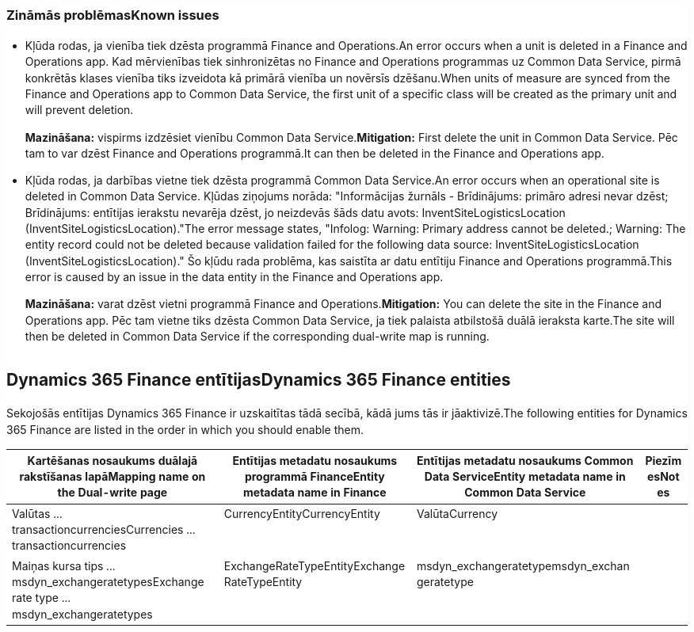 ### <a name="known-issues"></a><span data-ttu-id="7bf9d-257">Zināmās problēmas</span><span class="sxs-lookup"><span data-stu-id="7bf9d-257">Known issues</span></span>

- <span data-ttu-id="7bf9d-258">Kļūda rodas, ja vienība tiek dzēsta programmā Finance and Operations.</span><span class="sxs-lookup"><span data-stu-id="7bf9d-258">An error occurs when a unit is deleted in a Finance and Operations app.</span></span> <span data-ttu-id="7bf9d-259">Kad mērvienības tiek sinhronizētas no Finance and Operations programmas uz Common Data Service, pirmā konkrētās klases vienība tiks izveidota kā primārā vienība un novērsīs dzēšanu.</span><span class="sxs-lookup"><span data-stu-id="7bf9d-259">When units of measure are synced from the Finance and Operations app to Common Data Service, the first unit of a specific class will be created as the primary unit and will prevent deletion.</span></span>

    <span data-ttu-id="7bf9d-260">**Mazināšana:** vispirms izdzēsiet vienību Common Data Service.</span><span class="sxs-lookup"><span data-stu-id="7bf9d-260">**Mitigation:** First delete the unit in Common Data Service.</span></span> <span data-ttu-id="7bf9d-261">Pēc tam to var dzēst Finance and Operations programmā.</span><span class="sxs-lookup"><span data-stu-id="7bf9d-261">It can then be deleted in the Finance and Operations app.</span></span>

- <span data-ttu-id="7bf9d-262">Kļūda rodas, ja darbības vietne tiek dzēsta programmā Common Data Service.</span><span class="sxs-lookup"><span data-stu-id="7bf9d-262">An error occurs when an operational site is deleted in Common Data Service.</span></span> <span data-ttu-id="7bf9d-263">Kļūdas ziņojums norāda: "Informācijas žurnāls - Brīdinājums: primāro adresi nevar dzēst; Brīdinājums: entītijas ierakstu nevarēja dzēst, jo neizdevās šāds datu avots: InventSiteLogisticsLocation (InventSiteLogisticsLocation)."</span><span class="sxs-lookup"><span data-stu-id="7bf9d-263">The error message states, "Infolog: Warning: Primary address cannot be deleted.; Warning: The entity record could not be deleted because validation failed for the following data source: InventSiteLogisticsLocation (InventSiteLogisticsLocation)."</span></span> <span data-ttu-id="7bf9d-264">Šo kļūdu rada problēma, kas saistīta ar datu entītiju Finance and Operations programmā.</span><span class="sxs-lookup"><span data-stu-id="7bf9d-264">This error is caused by an issue in the data entity in the Finance and Operations app.</span></span>

    <span data-ttu-id="7bf9d-265">**Mazināšana:** varat dzēst vietni programmā Finance and Operations.</span><span class="sxs-lookup"><span data-stu-id="7bf9d-265">**Mitigation:** You can delete the site in the Finance and Operations app.</span></span> <span data-ttu-id="7bf9d-266">Pēc tam vietne tiks dzēsta Common Data Service, ja tiek palaista atbilstošā duālā ieraksta karte.</span><span class="sxs-lookup"><span data-stu-id="7bf9d-266">The site will then be deleted in Common Data Service if the corresponding dual-write map is running.</span></span>

## <a name="dynamics-365-finance-entities"></a><span data-ttu-id="7bf9d-267">Dynamics 365 Finance entītijas</span><span class="sxs-lookup"><span data-stu-id="7bf9d-267">Dynamics 365 Finance entities</span></span>

<span data-ttu-id="7bf9d-268">Sekojošās entītijas Dynamics 365 Finance ir uzskaitītas tādā secībā, kādā jums tās ir jāaktivizē.</span><span class="sxs-lookup"><span data-stu-id="7bf9d-268">The following entities for Dynamics 365 Finance are listed in the order in which you should enable them.</span></span>

| <span data-ttu-id="7bf9d-269">Kartēšanas nosaukums duālajā rakstīšanas lapā</span><span class="sxs-lookup"><span data-stu-id="7bf9d-269">Mapping name on the Dual-write page</span></span> | <span data-ttu-id="7bf9d-270">Entītijas metadatu nosaukums programmā Finance</span><span class="sxs-lookup"><span data-stu-id="7bf9d-270">Entity metadata name in Finance</span></span> | <span data-ttu-id="7bf9d-271">Entītijas metadatu nosaukums Common Data Service</span><span class="sxs-lookup"><span data-stu-id="7bf9d-271">Entity metadata name in Common Data Service</span></span> | <span data-ttu-id="7bf9d-272">Piezīmes</span><span class="sxs-lookup"><span data-stu-id="7bf9d-272">Notes</span></span> |
|---|---|---|---|
| <span data-ttu-id="7bf9d-273">Valūtas ... transactioncurrencies</span><span class="sxs-lookup"><span data-stu-id="7bf9d-273">Currencies ... transactioncurrencies</span></span>                                            | <span data-ttu-id="7bf9d-274">CurrencyEntity</span><span class="sxs-lookup"><span data-stu-id="7bf9d-274">CurrencyEntity</span></span>                              | <span data-ttu-id="7bf9d-275">Valūta</span><span class="sxs-lookup"><span data-stu-id="7bf9d-275">Currency</span></span>                                   | |
| <span data-ttu-id="7bf9d-276">Maiņas kursa tips ... msdyn_exchangeratetypes</span><span class="sxs-lookup"><span data-stu-id="7bf9d-276">Exchange rate type ... msdyn_exchangeratetypes</span></span>                                  | <span data-ttu-id="7bf9d-277">ExchangeRateTypeEntity</span><span class="sxs-lookup"><span data-stu-id="7bf9d-277">ExchangeRateTypeEntity</span></span>                      | <span data-ttu-id="7bf9d-278">msdyn_exchangeratetype</span><span class="sxs-lookup"><span data-stu-id="7bf9d-278">msdyn_exchangeratetype</span></span>                     | |
